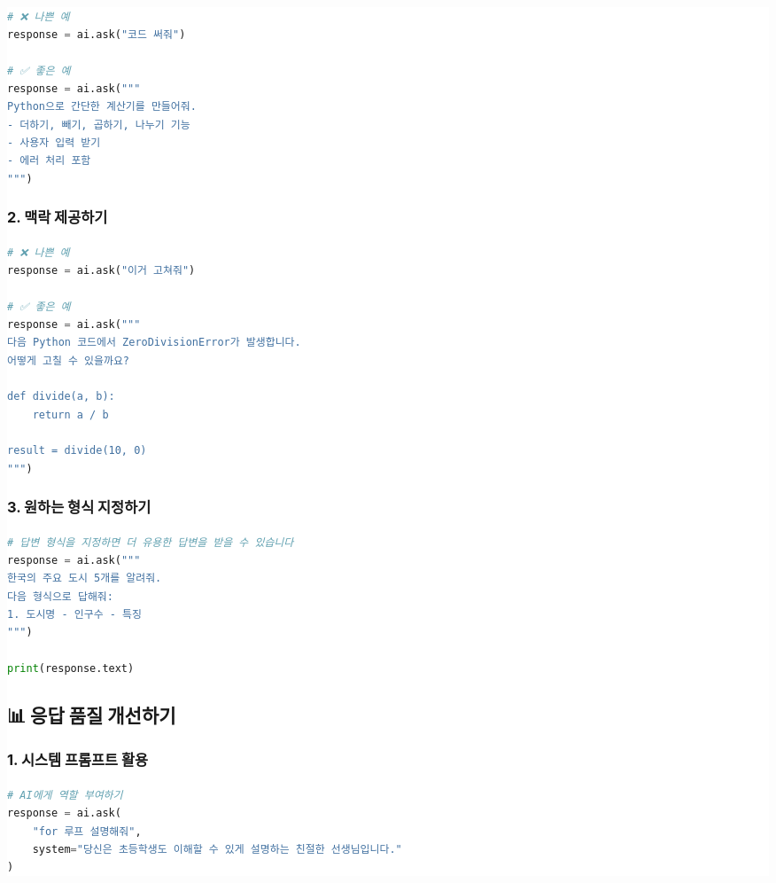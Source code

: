 ```python
# ❌ 나쁜 예
response = ai.ask("코드 써줘")

# ✅ 좋은 예
response = ai.ask("""
Python으로 간단한 계산기를 만들어줘.
- 더하기, 빼기, 곱하기, 나누기 기능
- 사용자 입력 받기
- 에러 처리 포함
""")
```

### 2. 맥락 제공하기

```python
# ❌ 나쁜 예
response = ai.ask("이거 고쳐줘")

# ✅ 좋은 예
response = ai.ask("""
다음 Python 코드에서 ZeroDivisionError가 발생합니다.
어떻게 고칠 수 있을까요?

def divide(a, b):
    return a / b
    
result = divide(10, 0)
""")
```

### 3. 원하는 형식 지정하기

```python
# 답변 형식을 지정하면 더 유용한 답변을 받을 수 있습니다
response = ai.ask("""
한국의 주요 도시 5개를 알려줘.
다음 형식으로 답해줘:
1. 도시명 - 인구수 - 특징
""")

print(response.text)
```

## 📊 응답 품질 개선하기

### 1. 시스템 프롬프트 활용

```python
# AI에게 역할 부여하기
response = ai.ask(
    "for 루프 설명해줘",
    system="당신은 초등학생도 이해할 수 있게 설명하는 친절한 선생님입니다."
)
```
